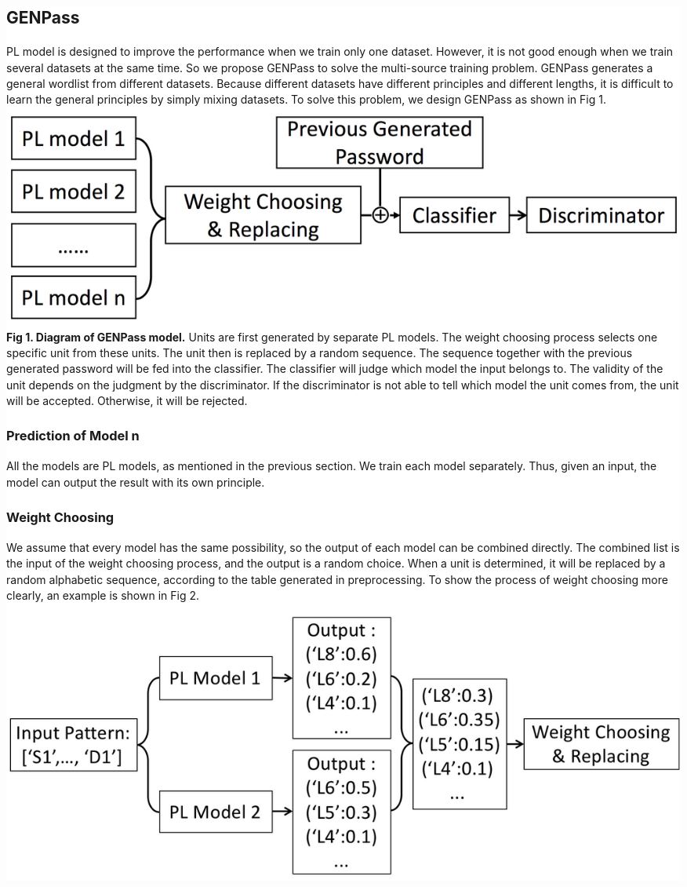## GENPass

PL model is designed to improve the performance when we train only one dataset. However, it is not good enough when we train several datasets at the same time. So we propose GENPass to solve the multi-source training problem. GENPass generates a general wordlist from different datasets. Because different datasets have different principles and different lengths, it is difficult to learn the general principles by simply mixing datasets. To solve this problem, we design GENPass as shown in Fig 1.
![avatar](/projects/GENPass/fig1.png)
**Fig 1. Diagram of GENPass model.** Units are first generated by separate PL models. The weight choosing process selects one specific unit from these units. The unit then is replaced by a random sequence. The sequence together with the previous generated password will be fed into the classifier. The classifier will judge which model the input belongs to. The validity of the unit depends on the judgment by the discriminator. If the discriminator is not able to tell which model the unit comes from, the unit will be accepted. Otherwise, it will be rejected.

### Prediction of Model n

All the models are PL models, as mentioned in the previous section. We train each model separately. Thus, given an input, the model can output the result with its own principle.

### Weight Choosing

We assume that every model has the same possibility, so the output of each model can be combined directly. The combined list is the input of the weight choosing process, and the output is a random choice. When a unit is determined, it will be replaced by a random alphabetic sequence, according to the table generated in preprocessing. To show the process of weight choosing more clearly, an example is shown in Fig 2.

![avatar](/projects/GENPass/fig2.png)